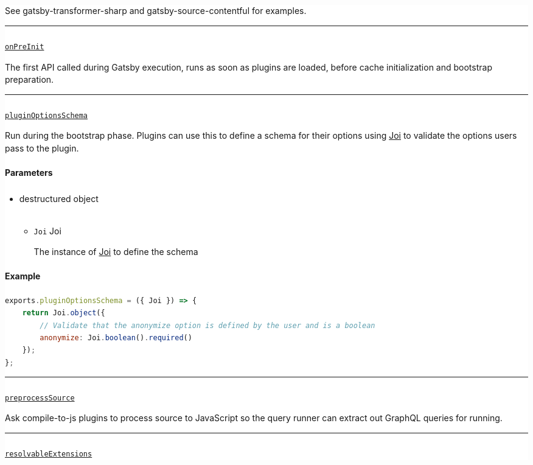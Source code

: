 See gatsby-transformer-sharp and gatsby-source-contentful for examples.

---

###

[`onPreInit`](https://www.gatsbyjs.com/docs/reference/config-files/gatsby-node/#onPreInit)

The first API called during Gatsby execution, runs as soon as plugins are loaded, before cache initialization and bootstrap preparation.

---

###

[`pluginOptionsSchema`](https://www.gatsbyjs.com/docs/reference/config-files/gatsby-node/#pluginOptionsSchema)

Run during the bootstrap phase. Plugins can use this to define a schema for their options using [Joi](https://joi.dev/) to validate the options users pass to the plugin.

#### Parameters

-   #####

    destructured object

    -   ######

        `Joi` Joi

        The instance of [Joi](https://joi.dev/) to define the schema

#### Example

```js
exports.pluginOptionsSchema = ({ Joi }) => {
    return Joi.object({
        // Validate that the anonymize option is defined by the user and is a boolean
        anonymize: Joi.boolean().required()
    });
};
```

---

###

[`preprocessSource`](https://www.gatsbyjs.com/docs/reference/config-files/gatsby-node/#preprocessSource)

Ask compile-to-js plugins to process source to JavaScript so the query runner can extract out GraphQL queries for running.

---

###

[`resolvableExtensions`](https://www.gatsbyjs.com/docs/reference/config-files/gatsby-node/#resolvableExtensions)

